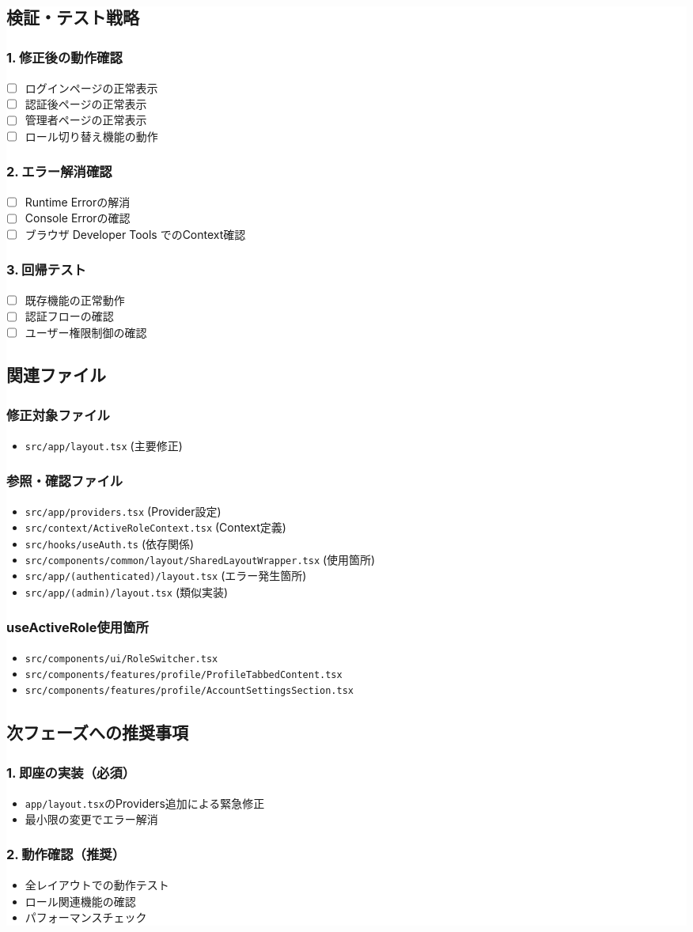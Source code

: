 ## 検証・テスト戦略

### 1. 修正後の動作確認
- [ ] ログインページの正常表示
- [ ] 認証後ページの正常表示  
- [ ] 管理者ページの正常表示
- [ ] ロール切り替え機能の動作

### 2. エラー解消確認
- [ ] Runtime Errorの解消
- [ ] Console Errorの確認
- [ ] ブラウザ Developer Tools でのContext確認

### 3. 回帰テスト
- [ ] 既存機能の正常動作
- [ ] 認証フローの確認
- [ ] ユーザー権限制御の確認

## 関連ファイル

### 修正対象ファイル
- `src/app/layout.tsx` (主要修正)

### 参照・確認ファイル  
- `src/app/providers.tsx` (Provider設定)
- `src/context/ActiveRoleContext.tsx` (Context定義)
- `src/hooks/useAuth.ts` (依存関係)
- `src/components/common/layout/SharedLayoutWrapper.tsx` (使用箇所)
- `src/app/(authenticated)/layout.tsx` (エラー発生箇所)
- `src/app/(admin)/layout.tsx` (類似実装)

### useActiveRole使用箇所
- `src/components/ui/RoleSwitcher.tsx`
- `src/components/features/profile/ProfileTabbedContent.tsx`
- `src/components/features/profile/AccountSettingsSection.tsx`

## 次フェーズへの推奨事項

### 1. 即座の実装（必須）
- `app/layout.tsx`のProviders追加による緊急修正
- 最小限の変更でエラー解消

### 2. 動作確認（推奨）
- 全レイアウトでの動作テスト
- ロール関連機能の確認
- パフォーマンスチェック
